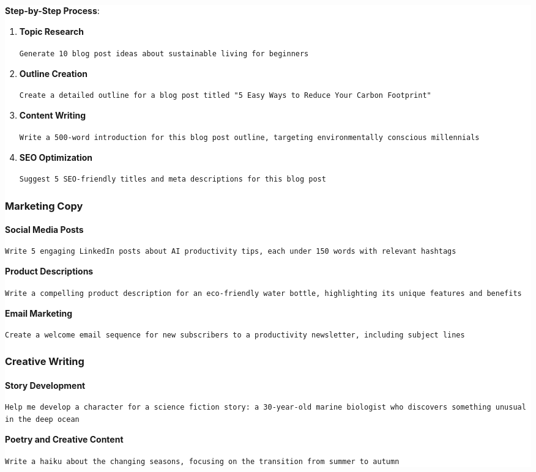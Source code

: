 **Step-by-Step Process**:

1. **Topic Research**

   ```
   Generate 10 blog post ideas about sustainable living for beginners
   ```

2. **Outline Creation**

   ```
   Create a detailed outline for a blog post titled "5 Easy Ways to Reduce Your Carbon Footprint"
   ```

3. **Content Writing**

   ```
   Write a 500-word introduction for this blog post outline, targeting environmentally conscious millennials
   ```

4. **SEO Optimization**

   ```
   Suggest 5 SEO-friendly titles and meta descriptions for this blog post
   ```

### Marketing Copy

**Social Media Posts**

```
Write 5 engaging LinkedIn posts about AI productivity tips, each under 150 words with relevant hashtags
```

**Product Descriptions**

```
Write a compelling product description for an eco-friendly water bottle, highlighting its unique features and benefits
```

**Email Marketing**

```
Create a welcome email sequence for new subscribers to a productivity newsletter, including subject lines
```

### Creative Writing

**Story Development**

```
Help me develop a character for a science fiction story: a 30-year-old marine biologist who discovers something unusual in the deep ocean
```

**Poetry and Creative Content**

```
Write a haiku about the changing seasons, focusing on the transition from summer to autumn
```
